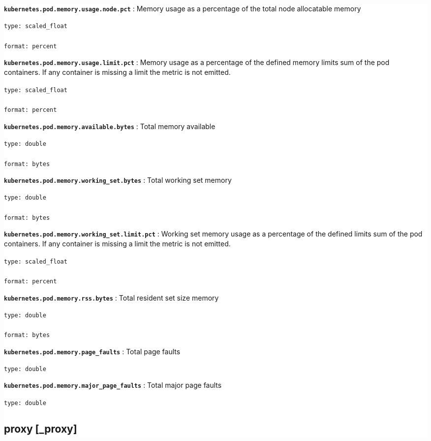 
**`kubernetes.pod.memory.usage.node.pct`**
:   Memory usage as a percentage of the total node allocatable memory

    type: scaled_float

    format: percent


**`kubernetes.pod.memory.usage.limit.pct`**
:   Memory usage as a percentage of the defined memory limits sum of the pod containers. If any container is missing a limit the metric is not emitted.

    type: scaled_float

    format: percent


**`kubernetes.pod.memory.available.bytes`**
:   Total memory available

    type: double

    format: bytes


**`kubernetes.pod.memory.working_set.bytes`**
:   Total working set memory

    type: double

    format: bytes


**`kubernetes.pod.memory.working_set.limit.pct`**
:   Working set memory usage as a percentage of the defined limits sum of the pod containers. If any container is missing a limit the metric is not emitted.

    type: scaled_float

    format: percent


**`kubernetes.pod.memory.rss.bytes`**
:   Total resident set size memory

    type: double

    format: bytes


**`kubernetes.pod.memory.page_faults`**
:   Total page faults

    type: double


**`kubernetes.pod.memory.major_page_faults`**
:   Total major page faults

    type: double


## proxy [_proxy]
